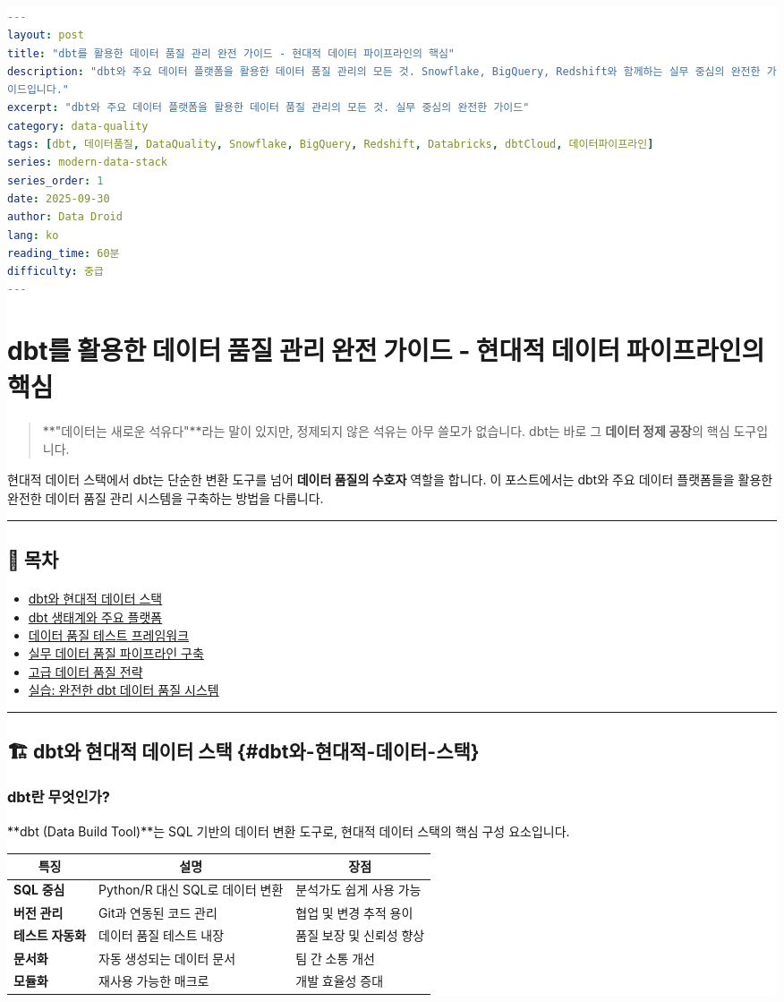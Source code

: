 ```yaml
---
layout: post
title: "dbt를 활용한 데이터 품질 관리 완전 가이드 - 현대적 데이터 파이프라인의 핵심"
description: "dbt와 주요 데이터 플랫폼을 활용한 데이터 품질 관리의 모든 것. Snowflake, BigQuery, Redshift와 함께하는 실무 중심의 완전한 가이드입니다."
excerpt: "dbt와 주요 데이터 플랫폼을 활용한 데이터 품질 관리의 모든 것. 실무 중심의 완전한 가이드"
category: data-quality
tags: [dbt, 데이터품질, DataQuality, Snowflake, BigQuery, Redshift, Databricks, dbtCloud, 데이터파이프라인]
series: modern-data-stack
series_order: 1
date: 2025-09-30
author: Data Droid
lang: ko
reading_time: 60분
difficulty: 중급
---
```


# dbt를 활용한 데이터 품질 관리 완전 가이드 - 현대적 데이터 파이프라인의 핵심

> **"데이터는 새로운 석유다"**라는 말이 있지만, 정제되지 않은 석유는 아무 쓸모가 없습니다. dbt는 바로 그 **데이터 정제 공장**의 핵심 도구입니다.

현대적 데이터 스택에서 dbt는 단순한 변환 도구를 넘어 **데이터 품질의 수호자** 역할을 합니다. 이 포스트에서는 dbt와 주요 데이터 플랫폼들을 활용한 완전한 데이터 품질 관리 시스템을 구축하는 방법을 다룹니다.

---

## 🎯 목차

- [dbt와 현대적 데이터 스택](#dbt와-현대적-데이터-스택)
- [dbt 생태계와 주요 플랫폼](#dbt-생태계와-주요-플랫폼)
- [데이터 품질 테스트 프레임워크](#데이터-품질-테스트-프레임워크)
- [실무 데이터 품질 파이프라인 구축](#실무-데이터-품질-파이프라인-구축)
- [고급 데이터 품질 전략](#고급-데이터-품질-전략)
- [실습: 완전한 dbt 데이터 품질 시스템](#실습-완전한-dbt-데이터-품질-시스템)

---

## 🏗️ dbt와 현대적 데이터 스택 {#dbt와-현대적-데이터-스택}

### dbt란 무엇인가?

**dbt (Data Build Tool)**는 SQL 기반의 데이터 변환 도구로, 현대적 데이터 스택의 핵심 구성 요소입니다.

| **특징** | **설명** | **장점** |
|-----------|----------|----------|
| **SQL 중심** | Python/R 대신 SQL로 데이터 변환 | 분석가도 쉽게 사용 가능 |
| **버전 관리** | Git과 연동된 코드 관리 | 협업 및 변경 추적 용이 |
| **테스트 자동화** | 데이터 품질 테스트 내장 | 품질 보장 및 신뢰성 향상 |
| **문서화** | 자동 생성되는 데이터 문서 | 팀 간 소통 개선 |
| **모듈화** | 재사용 가능한 매크로 | 개발 효율성 증대 |
